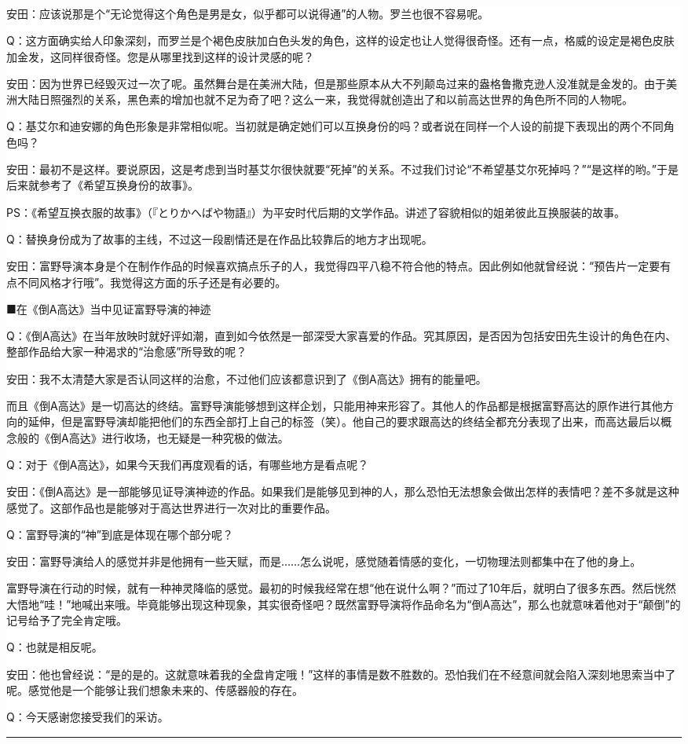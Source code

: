 
安田：应该说那是个“无论觉得这个角色是男是女，似乎都可以说得通”的人物。罗兰也很不容易呢。


Q：这方面确实给人印象深刻，而罗兰是个褐色皮肤加白色头发的角色，这样的设定也让人觉得很奇怪。还有一点，格威的设定是褐色皮肤加金发，这同样很奇怪。您是从哪里找到这样的设计灵感的呢？


安田：因为世界已经毁灭过一次了呢。虽然舞台是在美洲大陆，但是那些原本从大不列颠岛过来的盎格鲁撒克逊人没准就是金发的。由于美洲大陆日照强烈的关系，黑色素的增加也就不足为奇了吧？这么一来，我觉得就创造出了和以前高达世界的角色所不同的人物呢。


Q：基艾尔和迪安娜的角色形象是非常相似呢。当初就是确定她们可以互换身份的吗？或者说在同样一个人设的前提下表现出的两个不同角色吗？


安田：最初不是这样。要说原因，这是考虑到当时基艾尔很快就要“死掉”的关系。不过我们讨论“不希望基艾尔死掉吗？”“是这样的哟。”于是后来就参考了《希望互换身份的故事》。


PS：《希望互换衣服的故事》（『とりかへばや物語』）为平安时代后期的文学作品。讲述了容貌相似的姐弟彼此互换服装的故事。


Q：替换身份成为了故事的主线，不过这一段剧情还是在作品比较靠后的地方才出现呢。


安田：富野导演本身是个在制作作品的时候喜欢搞点乐子的人，我觉得四平八稳不符合他的特点。因此例如他就曾经说：“预告片一定要有点不同风格才行哦”。我觉得这方面的乐子还是有必要的。


■在《倒A高达》当中见证富野导演的神迹


Q：《倒A高达》在当年放映时就好评如潮，直到如今依然是一部深受大家喜爱的作品。究其原因，是否因为包括安田先生设计的角色在内、整部作品给大家一种渴求的“治愈感”所导致的呢？


安田：我不太清楚大家是否认同这样的治愈，不过他们应该都意识到了《倒A高达》拥有的能量吧。


而且《倒A高达》是一切高达的终结。富野导演能够想到这样企划，只能用神来形容了。其他人的作品都是根据富野高达的原作进行其他方向的延伸，但是富野导演却能把他们的东西全部打上自己的标签（笑）。他自己的要求跟高达的终结全都充分表现了出来，而高达最后以概念般的《倒A高达》进行收场，也无疑是一种究极的做法。


Q：对于《倒A高达》，如果今天我们再度观看的话，有哪些地方是看点呢？


安田：《倒A高达》是一部能够见证导演神迹的作品。如果我们是能够见到神的人，那么恐怕无法想象会做出怎样的表情吧？差不多就是这种感觉了。这部作品也是能够对于高达世界进行一次对比的重要作品。


Q：富野导演的“神”到底是体现在哪个部分呢？


安田：富野导演给人的感觉并非是他拥有一些天赋，而是……怎么说呢，感觉随着情感的变化，一切物理法则都集中在了他的身上。


富野导演在行动的时候，就有一种神灵降临的感觉。最初的时候我经常在想“他在说什么啊？”而过了10年后，就明白了很多东西。然后恍然大悟地“哇！”地喊出来哦。毕竟能够出现这种现象，其实很奇怪吧？既然富野导演将作品命名为“倒A高达”，那么也就意味着他对于“颠倒”的记号给予了完全肯定哦。


Q：也就是相反呢。


安田：他也曾经说：“是的是的。这就意味着我的全盘肯定哦！”这样的事情是数不胜数的。恐怕我们在不经意间就会陷入深刻地思索当中了呢。感觉他是一个能够让我们想象未来的、传感器般的存在。


Q：今天感谢您接受我们的采访。









*****
